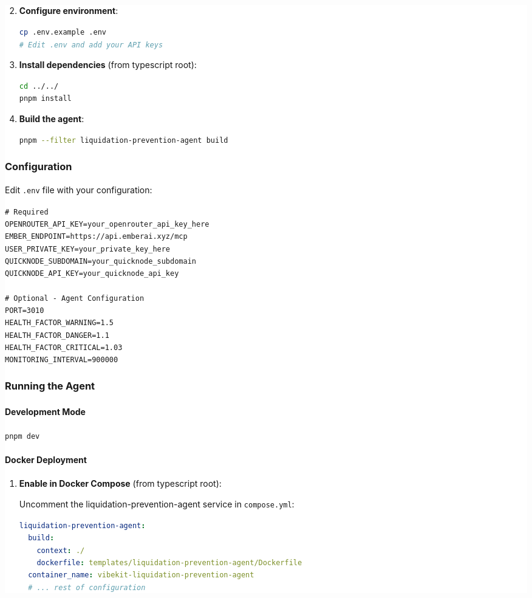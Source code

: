2. **Configure environment**:
   ```bash
   cp .env.example .env
   # Edit .env and add your API keys
   ```

3. **Install dependencies** (from typescript root):
   ```bash
   cd ../../
   pnpm install
   ```

4. **Build the agent**:
   ```bash
   pnpm --filter liquidation-prevention-agent build
   ```

### Configuration

Edit `.env` file with your configuration:

```env
# Required
OPENROUTER_API_KEY=your_openrouter_api_key_here
EMBER_ENDPOINT=https://api.emberai.xyz/mcp
USER_PRIVATE_KEY=your_private_key_here
QUICKNODE_SUBDOMAIN=your_quicknode_subdomain  
QUICKNODE_API_KEY=your_quicknode_api_key

# Optional - Agent Configuration
PORT=3010
HEALTH_FACTOR_WARNING=1.5
HEALTH_FACTOR_DANGER=1.1
HEALTH_FACTOR_CRITICAL=1.03
MONITORING_INTERVAL=900000
```

### Running the Agent

#### Development Mode

```bash
pnpm dev
```

#### Docker Deployment

1. **Enable in Docker Compose** (from typescript root):

   Uncomment the liquidation-prevention-agent service in `compose.yml`:

   ```yaml
   liquidation-prevention-agent:
     build:
       context: ./
       dockerfile: templates/liquidation-prevention-agent/Dockerfile
     container_name: vibekit-liquidation-prevention-agent
     # ... rest of configuration
   ```
